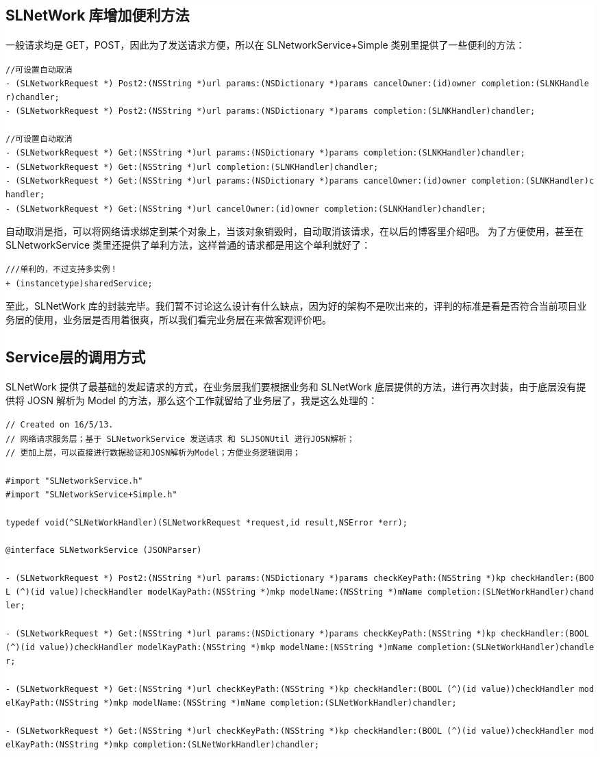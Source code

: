 ```objc

```

## SLNetWork 库增加便利方法

一般请求均是 GET，POST，因此为了发送请求方便，所以在 SLNetworkService+Simple 类别里提供了一些便利的方法：

```objc
//可设置自动取消
- (SLNetworkRequest *) Post2:(NSString *)url params:(NSDictionary *)params cancelOwner:(id)owner completion:(SLNKHandler)chandler;
- (SLNetworkRequest *) Post2:(NSString *)url params:(NSDictionary *)params completion:(SLNKHandler)chandler;

//可设置自动取消
- (SLNetworkRequest *) Get:(NSString *)url params:(NSDictionary *)params completion:(SLNKHandler)chandler;
- (SLNetworkRequest *) Get:(NSString *)url completion:(SLNKHandler)chandler;
- (SLNetworkRequest *) Get:(NSString *)url params:(NSDictionary *)params cancelOwner:(id)owner completion:(SLNKHandler)chandler;
- (SLNetworkRequest *) Get:(NSString *)url cancelOwner:(id)owner completion:(SLNKHandler)chandler;
```

自动取消是指，可以将网络请求绑定到某个对象上，当该对象销毁时，自动取消该请求，在以后的博客里介绍吧。
为了方便使用，甚至在 SLNetworkService 类里还提供了单利方法，这样普通的请求都是用这个单利就好了：

```objc
///单利的，不过支持多实例！
+ (instancetype)sharedService;
```

至此，SLNetWork 库的封装完毕。我们暂不讨论这么设计有什么缺点，因为好的架构不是吹出来的，评判的标准是看是否符合当前项目业务层的使用，业务层是否用着很爽，所以我们看完业务层在来做客观评价吧。

## Service层的调用方式

SLNetWork 提供了最基础的发起请求的方式，在业务层我们要根据业务和 SLNetWork 底层提供的方法，进行再次封装，由于底层没有提供将 JOSN 解析为 Model 的方法，那么这个工作就留给了业务层了，我是这么处理的：

```objc
// Created on 16/5/13.
// 网络请求服务层；基于 SLNetworkService 发送请求 和 SLJSONUtil 进行JOSN解析；
// 更加上层，可以直接进行数据验证和JOSN解析为Model；方便业务逻辑调用；

#import "SLNetworkService.h"
#import "SLNetworkService+Simple.h"

typedef void(^SLNetWorkHandler)(SLNetworkRequest *request,id result,NSError *err);

@interface SLNetworkService (JSONParser)

- (SLNetworkRequest *) Post2:(NSString *)url params:(NSDictionary *)params checkKeyPath:(NSString *)kp checkHandler:(BOOL (^)(id value))checkHandler modelKayPath:(NSString *)mkp modelName:(NSString *)mName completion:(SLNetWorkHandler)chandler;

- (SLNetworkRequest *) Get:(NSString *)url params:(NSDictionary *)params checkKeyPath:(NSString *)kp checkHandler:(BOOL (^)(id value))checkHandler modelKayPath:(NSString *)mkp modelName:(NSString *)mName completion:(SLNetWorkHandler)chandler;

- (SLNetworkRequest *) Get:(NSString *)url checkKeyPath:(NSString *)kp checkHandler:(BOOL (^)(id value))checkHandler modelKayPath:(NSString *)mkp modelName:(NSString *)mName completion:(SLNetWorkHandler)chandler;

- (SLNetworkRequest *) Get:(NSString *)url checkKeyPath:(NSString *)kp checkHandler:(BOOL (^)(id value))checkHandler modelKayPath:(NSString *)mkp completion:(SLNetWorkHandler)chandler;

```